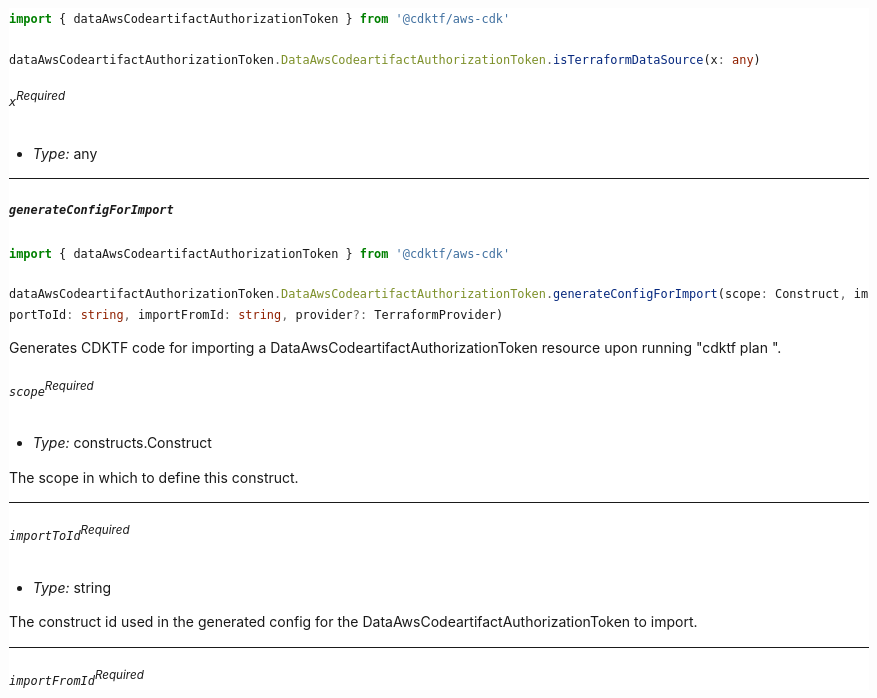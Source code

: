 ```typescript
import { dataAwsCodeartifactAuthorizationToken } from '@cdktf/aws-cdk'

dataAwsCodeartifactAuthorizationToken.DataAwsCodeartifactAuthorizationToken.isTerraformDataSource(x: any)
```

###### `x`<sup>Required</sup> <a name="x" id="@cdktf/aws-cdk.dataAwsCodeartifactAuthorizationToken.DataAwsCodeartifactAuthorizationToken.isTerraformDataSource.parameter.x"></a>

- *Type:* any

---

##### `generateConfigForImport` <a name="generateConfigForImport" id="@cdktf/aws-cdk.dataAwsCodeartifactAuthorizationToken.DataAwsCodeartifactAuthorizationToken.generateConfigForImport"></a>

```typescript
import { dataAwsCodeartifactAuthorizationToken } from '@cdktf/aws-cdk'

dataAwsCodeartifactAuthorizationToken.DataAwsCodeartifactAuthorizationToken.generateConfigForImport(scope: Construct, importToId: string, importFromId: string, provider?: TerraformProvider)
```

Generates CDKTF code for importing a DataAwsCodeartifactAuthorizationToken resource upon running "cdktf plan <stack-name>".

###### `scope`<sup>Required</sup> <a name="scope" id="@cdktf/aws-cdk.dataAwsCodeartifactAuthorizationToken.DataAwsCodeartifactAuthorizationToken.generateConfigForImport.parameter.scope"></a>

- *Type:* constructs.Construct

The scope in which to define this construct.

---

###### `importToId`<sup>Required</sup> <a name="importToId" id="@cdktf/aws-cdk.dataAwsCodeartifactAuthorizationToken.DataAwsCodeartifactAuthorizationToken.generateConfigForImport.parameter.importToId"></a>

- *Type:* string

The construct id used in the generated config for the DataAwsCodeartifactAuthorizationToken to import.

---

###### `importFromId`<sup>Required</sup> <a name="importFromId" id="@cdktf/aws-cdk.dataAwsCodeartifactAuthorizationToken.DataAwsCodeartifactAuthorizationToken.generateConfigForImport.parameter.importFromId"></a>
